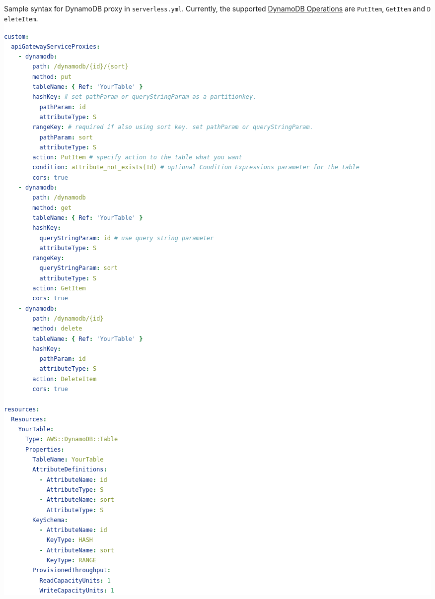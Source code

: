 Sample syntax for DynamoDB proxy in `serverless.yml`. Currently, the supported [DynamoDB Operations](https://docs.aws.amazon.com/amazondynamodb/latest/APIReference/API_Operations.html) are `PutItem`, `GetItem` and `DeleteItem`.

```yaml
custom:
  apiGatewayServiceProxies:
    - dynamodb:
        path: /dynamodb/{id}/{sort}
        method: put
        tableName: { Ref: 'YourTable' }
        hashKey: # set pathParam or queryStringParam as a partitionkey.
          pathParam: id
          attributeType: S
        rangeKey: # required if also using sort key. set pathParam or queryStringParam.
          pathParam: sort
          attributeType: S
        action: PutItem # specify action to the table what you want
        condition: attribute_not_exists(Id) # optional Condition Expressions parameter for the table
        cors: true
    - dynamodb:
        path: /dynamodb
        method: get
        tableName: { Ref: 'YourTable' }
        hashKey:
          queryStringParam: id # use query string parameter
          attributeType: S
        rangeKey:
          queryStringParam: sort
          attributeType: S
        action: GetItem
        cors: true
    - dynamodb:
        path: /dynamodb/{id}
        method: delete
        tableName: { Ref: 'YourTable' }
        hashKey:
          pathParam: id
          attributeType: S
        action: DeleteItem
        cors: true

resources:
  Resources:
    YourTable:
      Type: AWS::DynamoDB::Table
      Properties:
        TableName: YourTable
        AttributeDefinitions:
          - AttributeName: id
            AttributeType: S
          - AttributeName: sort
            AttributeType: S
        KeySchema:
          - AttributeName: id
            KeyType: HASH
          - AttributeName: sort
            KeyType: RANGE
        ProvisionedThroughput:
          ReadCapacityUnits: 1
          WriteCapacityUnits: 1
```
